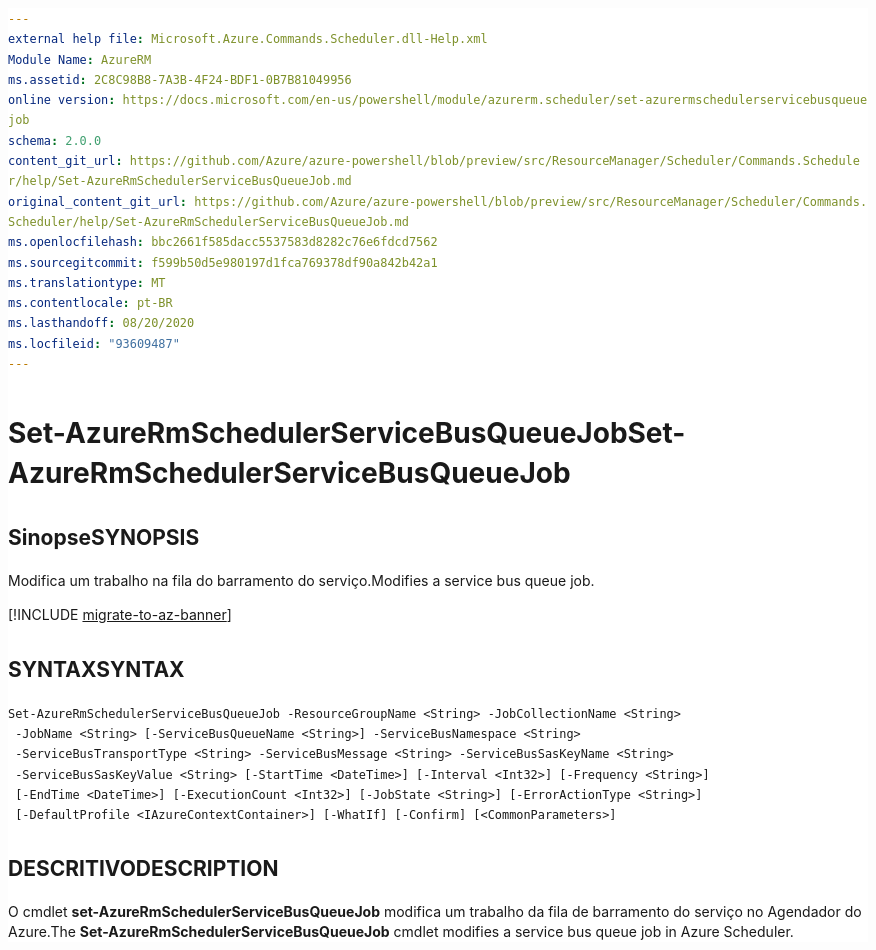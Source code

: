 ```yaml
---
external help file: Microsoft.Azure.Commands.Scheduler.dll-Help.xml
Module Name: AzureRM
ms.assetid: 2C8C98B8-7A3B-4F24-BDF1-0B7B81049956
online version: https://docs.microsoft.com/en-us/powershell/module/azurerm.scheduler/set-azurermschedulerservicebusqueuejob
schema: 2.0.0
content_git_url: https://github.com/Azure/azure-powershell/blob/preview/src/ResourceManager/Scheduler/Commands.Scheduler/help/Set-AzureRmSchedulerServiceBusQueueJob.md
original_content_git_url: https://github.com/Azure/azure-powershell/blob/preview/src/ResourceManager/Scheduler/Commands.Scheduler/help/Set-AzureRmSchedulerServiceBusQueueJob.md
ms.openlocfilehash: bbc2661f585dacc5537583d8282c76e6fdcd7562
ms.sourcegitcommit: f599b50d5e980197d1fca769378df90a842b42a1
ms.translationtype: MT
ms.contentlocale: pt-BR
ms.lasthandoff: 08/20/2020
ms.locfileid: "93609487"
---
```

# <span data-ttu-id="d9c1b-101">Set-AzureRmSchedulerServiceBusQueueJob</span><span class="sxs-lookup"><span data-stu-id="d9c1b-101">Set-AzureRmSchedulerServiceBusQueueJob</span></span>

## <span data-ttu-id="d9c1b-102">Sinopse</span><span class="sxs-lookup"><span data-stu-id="d9c1b-102">SYNOPSIS</span></span>
<span data-ttu-id="d9c1b-103">Modifica um trabalho na fila do barramento do serviço.</span><span class="sxs-lookup"><span data-stu-id="d9c1b-103">Modifies a service bus queue job.</span></span>

[!INCLUDE [migrate-to-az-banner](../../includes/migrate-to-az-banner.md)]

## <span data-ttu-id="d9c1b-104">SYNTAX</span><span class="sxs-lookup"><span data-stu-id="d9c1b-104">SYNTAX</span></span>

```
Set-AzureRmSchedulerServiceBusQueueJob -ResourceGroupName <String> -JobCollectionName <String>
 -JobName <String> [-ServiceBusQueueName <String>] -ServiceBusNamespace <String>
 -ServiceBusTransportType <String> -ServiceBusMessage <String> -ServiceBusSasKeyName <String>
 -ServiceBusSasKeyValue <String> [-StartTime <DateTime>] [-Interval <Int32>] [-Frequency <String>]
 [-EndTime <DateTime>] [-ExecutionCount <Int32>] [-JobState <String>] [-ErrorActionType <String>]
 [-DefaultProfile <IAzureContextContainer>] [-WhatIf] [-Confirm] [<CommonParameters>]
```

## <span data-ttu-id="d9c1b-105">DESCRITIVO</span><span class="sxs-lookup"><span data-stu-id="d9c1b-105">DESCRIPTION</span></span>
<span data-ttu-id="d9c1b-106">O cmdlet **set-AzureRmSchedulerServiceBusQueueJob** modifica um trabalho da fila de barramento do serviço no Agendador do Azure.</span><span class="sxs-lookup"><span data-stu-id="d9c1b-106">The **Set-AzureRmSchedulerServiceBusQueueJob** cmdlet modifies a service bus queue job in Azure Scheduler.</span></span>
